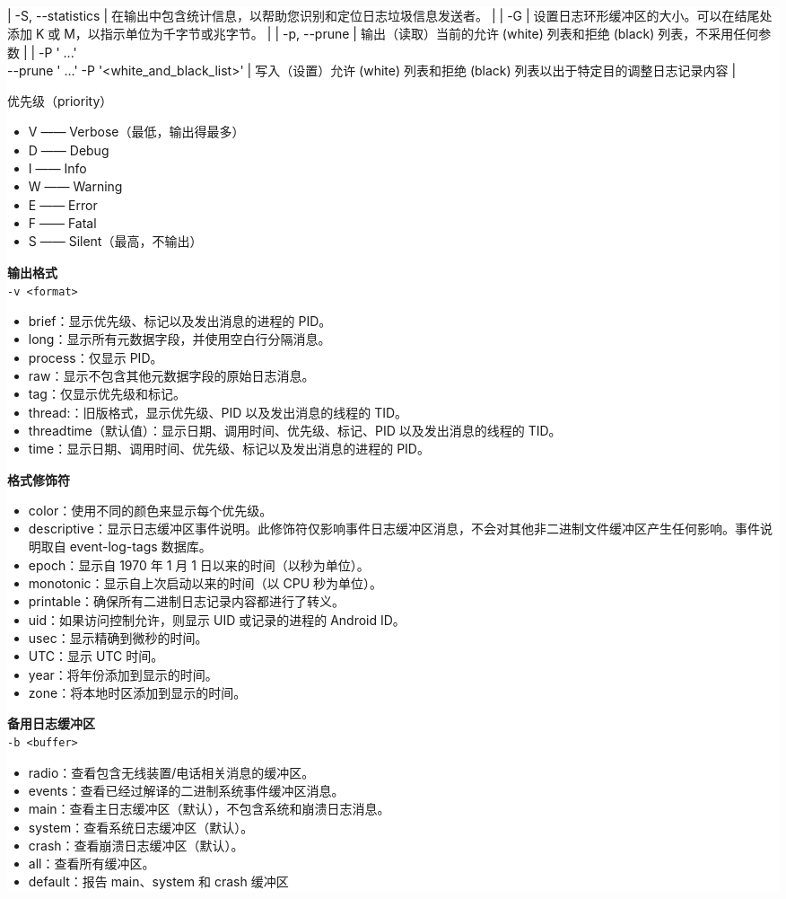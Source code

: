 | -S, --statistics | 在输出中包含统计信息，以帮助您识别和定位日志垃圾信息发送者。 |
| -G <size> | 设置日志环形缓冲区的大小。可以在结尾处添加 K 或 M，以指示单位为千字节或兆字节。 |
| -p, --prune | 输出（读取）当前的允许 (white) 列表和拒绝 (black) 列表，不采用任何参数 |
| -P '<list> ...'  <br />  --prune '<list> ...' -P '<white_and_black_list>' | 写入（设置）允许 (white) 列表和拒绝 (black) 列表以出于特定目的调整日志记录内容 |


优先级（priority）

- V —— Verbose（最低，输出得最多）
- D —— Debug
- I —— Info
- W —— Warning
- E —— Error
- F —— Fatal
- S —— Silent（最高，不输出）



**输出格式**  <br />  `-v <format>`

- brief：显示优先级、标记以及发出消息的进程的 PID。
- long：显示所有元数据字段，并使用空白行分隔消息。
- process：仅显示 PID。
- raw：显示不包含其他元数据字段的原始日志消息。
- tag：仅显示优先级和标记。
- thread:：旧版格式，显示优先级、PID 以及发出消息的线程的 TID。
- threadtime（默认值）：显示日期、调用时间、优先级、标记、PID 以及发出消息的线程的 TID。
- time：显示日期、调用时间、优先级、标记以及发出消息的进程的 PID。



**格式修饰符**

- color：使用不同的颜色来显示每个优先级。
- descriptive：显示日志缓冲区事件说明。此修饰符仅影响事件日志缓冲区消息，不会对其他非二进制文件缓冲区产生任何影响。事件说明取自 event-log-tags 数据库。
- epoch：显示自 1970 年 1 月 1 日以来的时间（以秒为单位）。
- monotonic：显示自上次启动以来的时间（以 CPU 秒为单位）。
- printable：确保所有二进制日志记录内容都进行了转义。
- uid：如果访问控制允许，则显示 UID 或记录的进程的 Android ID。
- usec：显示精确到微秒的时间。
- UTC：显示 UTC 时间。
- year：将年份添加到显示的时间。
- zone：将本地时区添加到显示的时间。



**备用日志缓冲区**  <br />  `-b <buffer>`

- radio：查看包含无线装置/电话相关消息的缓冲区。
- events：查看已经过解译的二进制系统事件缓冲区消息。
- main：查看主日志缓冲区（默认），不包含系统和崩溃日志消息。
- system：查看系统日志缓冲区（默认）。
- crash：查看崩溃日志缓冲区（默认）。
- all：查看所有缓冲区。
- default：报告 main、system 和 crash 缓冲区
